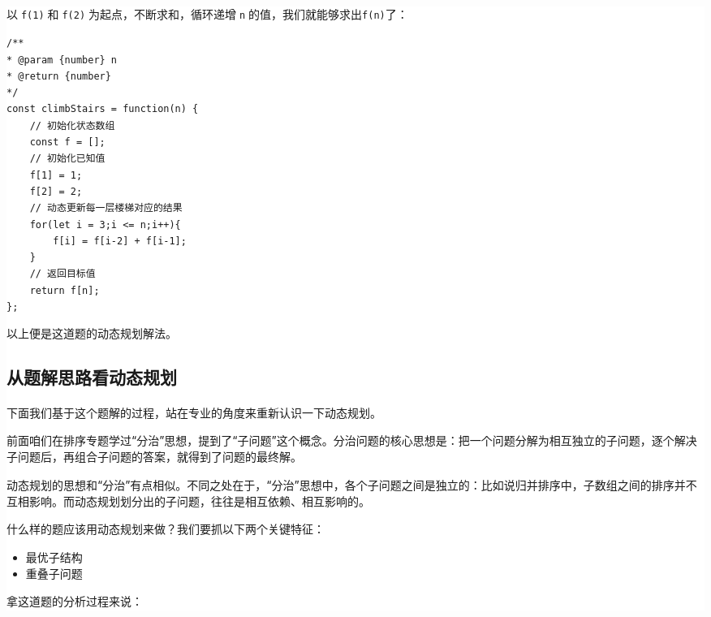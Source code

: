 
以 `f(1)` 和 `f(2)` 为起点，不断求和，循环递增 `n` 的值，我们就能够求出`f(n)`了：

    
    
    /**
    * @param {number} n
    * @return {number}
    */
    const climbStairs = function(n) {
        // 初始化状态数组
        const f = [];
        // 初始化已知值
        f[1] = 1;
        f[2] = 2;
        // 动态更新每一层楼梯对应的结果
        for(let i = 3;i <= n;i++){
            f[i] = f[i-2] + f[i-1];
        }
        // 返回目标值
        return f[n];
    };
    

以上便是这道题的动态规划解法。

## 从题解思路看动态规划

下面我们基于这个题解的过程，站在专业的角度来重新认识一下动态规划。

前面咱们在排序专题学过“分治”思想，提到了“子问题”这个概念。分治问题的核心思想是：把一个问题分解为相互独立的子问题，逐个解决子问题后，再组合子问题的答案，就得到了问题的最终解。

动态规划的思想和“分治”有点相似。不同之处在于，“分治”思想中，各个子问题之间是独立的：比如说归并排序中，子数组之间的排序并不互相影响。而动态规划划分出的子问题，往往是相互依赖、相互影响的。

什么样的题应该用动态规划来做？我们要抓以下两个关键特征：

  * 最优子结构
  * 重叠子问题

拿这道题的分析过程来说：
